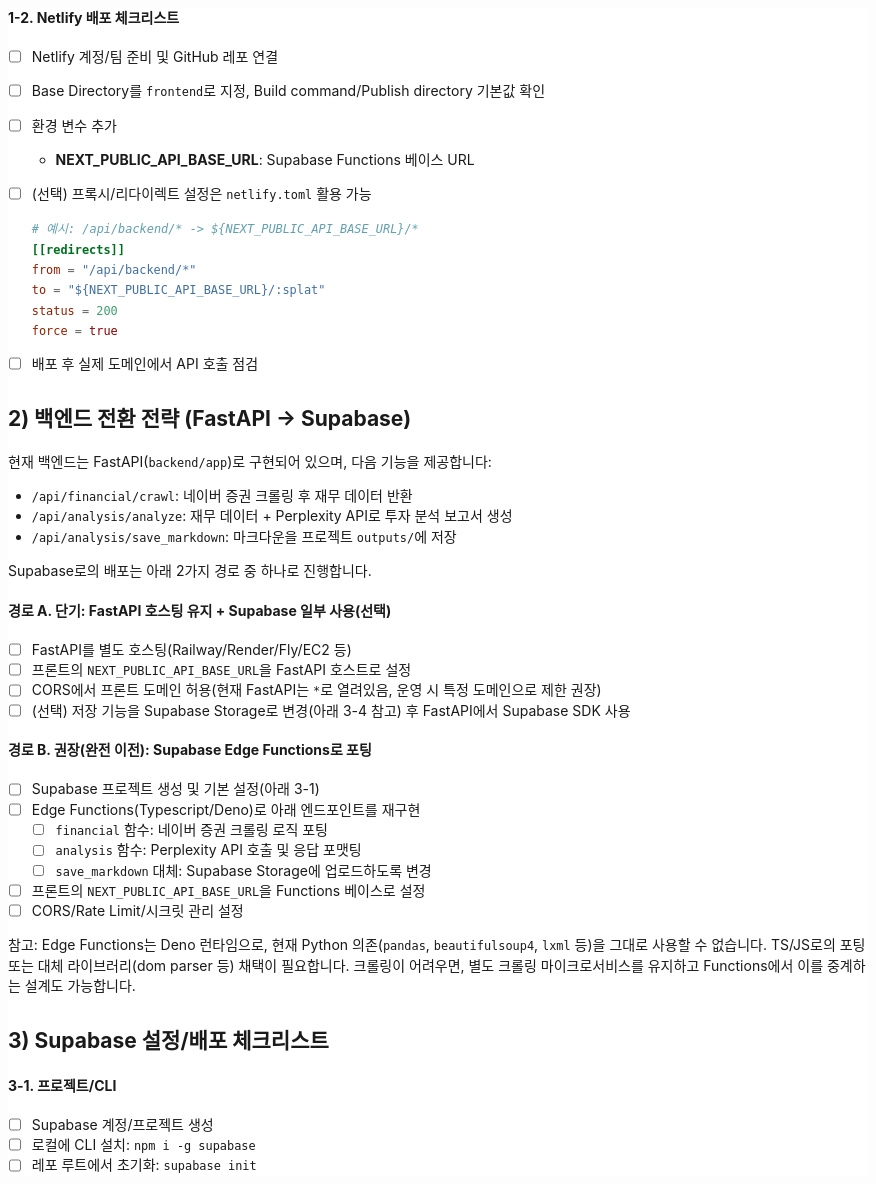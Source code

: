 #### 1-2. Netlify 배포 체크리스트
- [ ] Netlify 계정/팀 준비 및 GitHub 레포 연결
- [ ] Base Directory를 `frontend`로 지정, Build command/Publish directory 기본값 확인
- [ ] 환경 변수 추가
  - **NEXT_PUBLIC_API_BASE_URL**: Supabase Functions 베이스 URL
- [ ] (선택) 프록시/리다이렉트 설정은 `netlify.toml` 활용 가능
  ```toml
  # 예시: /api/backend/* -> ${NEXT_PUBLIC_API_BASE_URL}/*
  [[redirects]]
  from = "/api/backend/*"
  to = "${NEXT_PUBLIC_API_BASE_URL}/:splat"
  status = 200
  force = true
  ````
- [ ] 배포 후 실제 도메인에서 API 호출 점검


## 2) 백엔드 전환 전략 (FastAPI -> Supabase)

현재 백엔드는 FastAPI(`backend/app`)로 구현되어 있으며, 다음 기능을 제공합니다:
- `/api/financial/crawl`: 네이버 증권 크롤링 후 재무 데이터 반환
- `/api/analysis/analyze`: 재무 데이터 + Perplexity API로 투자 분석 보고서 생성
- `/api/analysis/save_markdown`: 마크다운을 프로젝트 `outputs/`에 저장

Supabase로의 배포는 아래 2가지 경로 중 하나로 진행합니다.

#### 경로 A. 단기: FastAPI 호스팅 유지 + Supabase 일부 사용(선택)
- [ ] FastAPI를 별도 호스팅(Railway/Render/Fly/EC2 등)
- [ ] 프론트의 `NEXT_PUBLIC_API_BASE_URL`을 FastAPI 호스트로 설정
- [ ] CORS에서 프론트 도메인 허용(현재 FastAPI는 `*`로 열려있음, 운영 시 특정 도메인으로 제한 권장)
- [ ] (선택) 저장 기능을 Supabase Storage로 변경(아래 3-4 참고) 후 FastAPI에서 Supabase SDK 사용

#### 경로 B. 권장(완전 이전): Supabase Edge Functions로 포팅
- [ ] Supabase 프로젝트 생성 및 기본 설정(아래 3-1)
- [ ] Edge Functions(Typescript/Deno)로 아래 엔드포인트를 재구현
  - [ ] `financial` 함수: 네이버 증권 크롤링 로직 포팅
  - [ ] `analysis` 함수: Perplexity API 호출 및 응답 포맷팅
  - [ ] `save_markdown` 대체: Supabase Storage에 업로드하도록 변경
- [ ] 프론트의 `NEXT_PUBLIC_API_BASE_URL`을 Functions 베이스로 설정
- [ ] CORS/Rate Limit/시크릿 관리 설정

참고: Edge Functions는 Deno 런타임으로, 현재 Python 의존(`pandas`, `beautifulsoup4`, `lxml` 등)을 그대로 사용할 수 없습니다. TS/JS로의 포팅 또는 대체 라이브러리(dom parser 등) 채택이 필요합니다. 크롤링이 어려우면, 별도 크롤링 마이크로서비스를 유지하고 Functions에서 이를 중계하는 설계도 가능합니다.


## 3) Supabase 설정/배포 체크리스트

#### 3-1. 프로젝트/CLI
- [ ] Supabase 계정/프로젝트 생성
- [ ] 로컬에 CLI 설치: `npm i -g supabase`
- [ ] 레포 루트에서 초기화: `supabase init`
